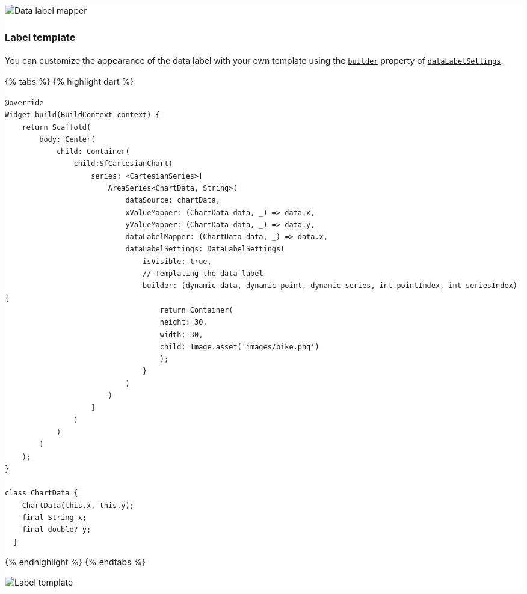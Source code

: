 ![Data label mapper](images/marker-datalabel/datalabel_mapper.png)

### Label template

You can customize the appearance of the data label with your own template using the [`builder`](https://pub.dev/documentation/syncfusion_flutter_charts/latest/charts/DataLabelSettings/builder.html) property of [`dataLabelSettings`](https://pub.dev/documentation/syncfusion_flutter_charts/latest/charts/ChartSeries/dataLabelSettings.html).

{% tabs %}
{% highlight dart %} 

    @override
    Widget build(BuildContext context) {
        return Scaffold(
            body: Center(
                child: Container(
                    child:SfCartesianChart(
                        series: <CartesianSeries>[
                            AreaSeries<ChartData, String>(
                                dataSource: chartData,
                                xValueMapper: (ChartData data, _) => data.x,
                                yValueMapper: (ChartData data, _) => data.y,
                                dataLabelMapper: (ChartData data, _) => data.x,
                                dataLabelSettings: DataLabelSettings(
                                    isVisible: true,
                                    // Templating the data label
                                    builder: (dynamic data, dynamic point, dynamic series, int pointIndex, int seriesIndex) {
                                        return Container(
                                        height: 30,
                                        width: 30,
                                        child: Image.asset('images/bike.png')
                                        );
                                    }
                                )
                            )
                        ]
                    )
                )
            )
        );
    }

    class ChartData {
        ChartData(this.x, this.y);
        final String x;
        final double? y;
      }

{% endhighlight %}
{% endtabs %}

![Label template](images/marker-datalabel/datalabel_builder.png)
